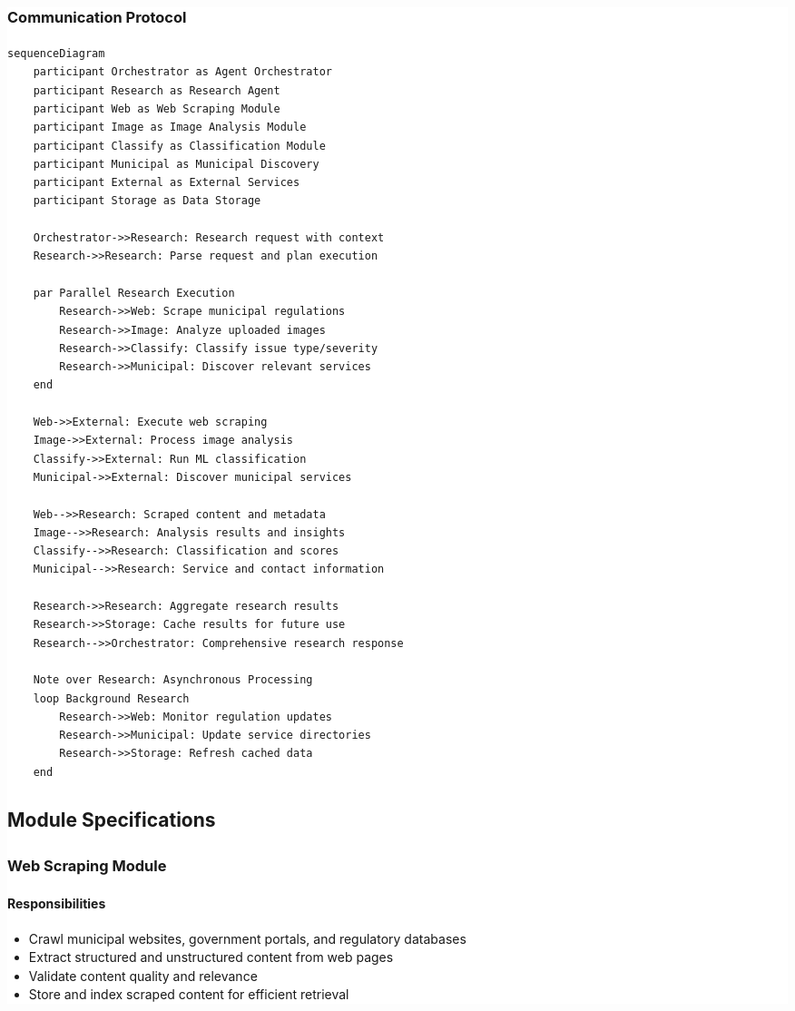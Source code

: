 ### Communication Protocol

```mermaid
sequenceDiagram
    participant Orchestrator as Agent Orchestrator
    participant Research as Research Agent
    participant Web as Web Scraping Module
    participant Image as Image Analysis Module
    participant Classify as Classification Module
    participant Municipal as Municipal Discovery
    participant External as External Services
    participant Storage as Data Storage

    Orchestrator->>Research: Research request with context
    Research->>Research: Parse request and plan execution

    par Parallel Research Execution
        Research->>Web: Scrape municipal regulations
        Research->>Image: Analyze uploaded images
        Research->>Classify: Classify issue type/severity
        Research->>Municipal: Discover relevant services
    end

    Web->>External: Execute web scraping
    Image->>External: Process image analysis
    Classify->>External: Run ML classification
    Municipal->>External: Discover municipal services

    Web-->>Research: Scraped content and metadata
    Image-->>Research: Analysis results and insights
    Classify-->>Research: Classification and scores
    Municipal-->>Research: Service and contact information

    Research->>Research: Aggregate research results
    Research->>Storage: Cache results for future use
    Research-->>Orchestrator: Comprehensive research response

    Note over Research: Asynchronous Processing
    loop Background Research
        Research->>Web: Monitor regulation updates
        Research->>Municipal: Update service directories
        Research->>Storage: Refresh cached data
    end
```

## Module Specifications

### Web Scraping Module

#### Responsibilities
- Crawl municipal websites, government portals, and regulatory databases
- Extract structured and unstructured content from web pages
- Validate content quality and relevance
- Store and index scraped content for efficient retrieval
